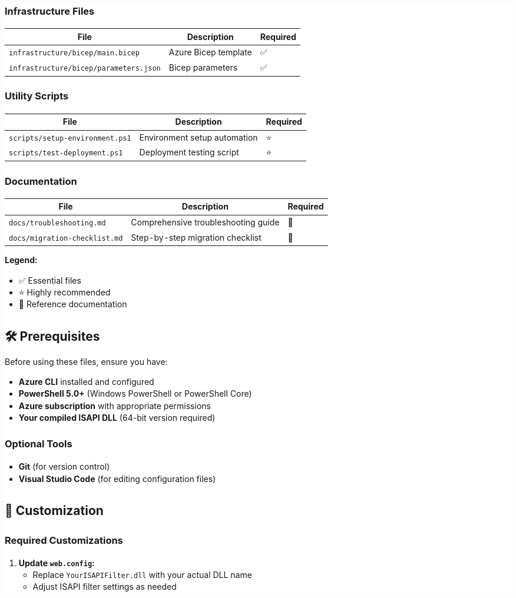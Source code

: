 ### Infrastructure Files

| File | Description | Required |
|------|-------------|----------|
| `infrastructure/bicep/main.bicep` | Azure Bicep template | ✅ |
| `infrastructure/bicep/parameters.json` | Bicep parameters | ✅ |

### Utility Scripts

| File | Description | Required |
|------|-------------|----------|
| `scripts/setup-environment.ps1` | Environment setup automation | ⭐ |
| `scripts/test-deployment.ps1` | Deployment testing script | ⭐ |

### Documentation

| File | Description | Required |
|------|-------------|----------|
| `docs/troubleshooting.md` | Comprehensive troubleshooting guide | 📖 |
| `docs/migration-checklist.md` | Step-by-step migration checklist | 📖 |

**Legend:**
- ✅ Essential files
- ⭐ Highly recommended
- 📖 Reference documentation

## 🛠️ Prerequisites

Before using these files, ensure you have:

- **Azure CLI** installed and configured
- **PowerShell 5.0+** (Windows PowerShell or PowerShell Core)
- **Azure subscription** with appropriate permissions
- **Your compiled ISAPI DLL** (64-bit version required)

### Optional Tools

- **Git** (for version control)
- **Visual Studio Code** (for editing configuration files)

## 📝 Customization

### Required Customizations

1. **Update `web.config`:**
   - Replace `YourISAPIFilter.dll` with your actual DLL name
   - Adjust ISAPI filter settings as needed
